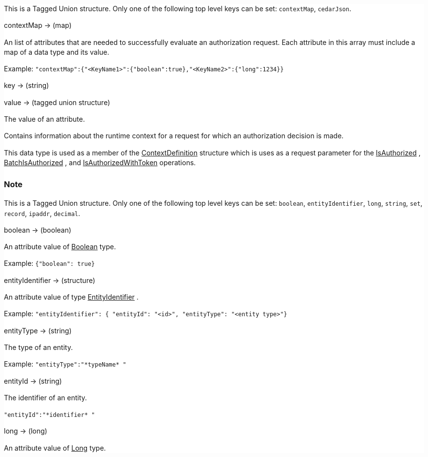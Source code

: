 This is a Tagged Union structure. Only one of the following top level keys can be set: `contextMap`, `cedarJson`.

contextMap -> (map)

An list of attributes that are needed to successfully evaluate an authorization request. Each attribute in this array must include a map of a data type and its value.

Example: `"contextMap":{"<KeyName1>":{"boolean":true},"<KeyName2>":{"long":1234}}`

key -> (string)

value -> (tagged union structure)

The value of an attribute.

Contains information about the runtime context for a request for which an authorization decision is made.

This data type is used as a member of the [ContextDefinition](https://docs.aws.amazon.com/verifiedpermissions/latest/apireference/API_ContextDefinition.html) structure which is uses as a request parameter for the [IsAuthorized](https://docs.aws.amazon.com/verifiedpermissions/latest/apireference/API_IsAuthorized.html) , [BatchIsAuthorized](https://docs.aws.amazon.com/verifiedpermissions/latest/apireference/API_BatchIsAuthorized.html) , and [IsAuthorizedWithToken](https://docs.aws.amazon.com/verifiedpermissions/latest/apireference/API_IsAuthorizedWithToken.html) operations.

### Note

This is a Tagged Union structure. Only one of the following top level keys can be set: `boolean`, `entityIdentifier`, `long`, `string`, `set`, `record`, `ipaddr`, `decimal`.

boolean -> (boolean)

An attribute value of [Boolean](https://docs.cedarpolicy.com/policies/syntax-datatypes.html#boolean) type.

Example: `{"boolean": true}`

entityIdentifier -> (structure)

An attribute value of type [EntityIdentifier](https://docs.aws.amazon.com/verifiedpermissions/latest/apireference/API_EntityIdentifier.html) .

Example: `"entityIdentifier": { "entityId": "<id>", "entityType": "<entity type>"}`

entityType -> (string)

The type of an entity.

Example: `"entityType":"*typeName* "`

entityId -> (string)

The identifier of an entity.

`"entityId":"*identifier* "`

long -> (long)

An attribute value of [Long](https://docs.cedarpolicy.com/policies/syntax-datatypes.html#long) type.
